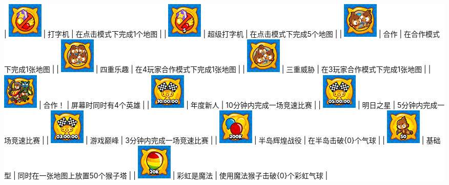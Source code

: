 | ![打字机](./achievements_img/打字机.jpg) | 打字机 | 在点击模式下完成1个地图 |
| ![超级打字机](./achievements_img/超级打字机.jpg) | 超级打字机 | 在点击模式下完成5个地图 |
| ![合作](./achievements_img/合作.jpg) | 合作 | 在合作模式下完成1张地图 |
| ![四重乐趣](./achievements_img/四重乐趣.jpg) | 四重乐趣 | 在4玩家合作模式下完成1张地图 |
| ![三重威胁](./achievements_img/三重威胁.jpg) | 三重威胁 | 在3玩家合作模式下完成1张地图 |
| ![合作！](./achievements_img/合作！.jpg) | 合作！ | 屏幕时同时有4个英雄 |
| ![年度新人](./achievements_img/年度新人.jpg) | 年度新人 | 10分钟内完成一场竞速比赛 |
| ![明日之星 ](./achievements_img/明日之星.jpg) | 明日之星 | 5分钟内完成一场竞速比赛 |
| ![游戏巅峰](./achievements_img/游戏巅峰.jpg) | 游戏巅峰 | 3分钟内完成一场竞速比赛 |
| ![半岛辉煌战役](./achievements_img/半岛辉煌战役.jpg) | 半岛辉煌战役 | 在半岛击破{0}个气球 |
| ![基础型](./achievements_img/基础型.jpg) | 基础型 | 同时在一张地图上放置50个猴子塔 |
| ![彩虹是魔法](./achievements_img/彩虹是魔法.jpg) | 彩虹是魔法 | 使用魔法猴子击破{0}个彩虹气球 |